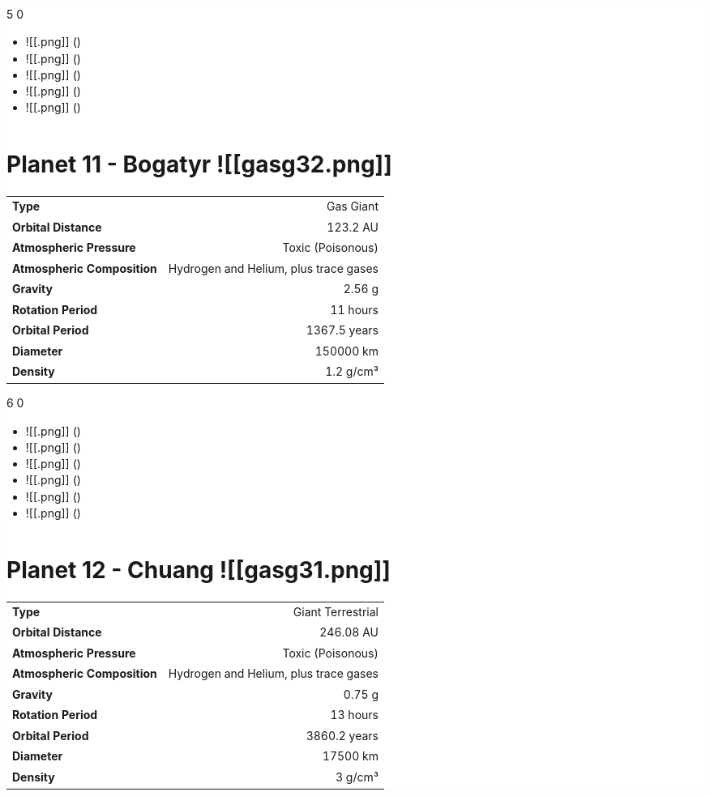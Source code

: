 

5
0

- ![[.png]]  ()
- ![[.png]]  ()
- ![[.png]]  ()
- ![[.png]]  ()
- ![[.png]]  ()


# Planet 11 - Bogatyr ![[gasg32.png]]
|                             |                           |
| --------------------------- | -------------------------:|
| **Type**                    |             Gas Giant |
| **Orbital Distance**        |   123.2 AU |
| **Atmospheric Pressure**    |       Toxic (Poisonous) |
| **Atmospheric Composition** |      Hydrogen and Helium, plus trace gases |
| **Gravity**                 |        2.56 g |
| **Rotation Period**         |  11 hours |
| **Orbital Period** | 1367.5 years |
| **Diameter**                |      150000 km | 
| **Density**                 |    1.2 g/cm³ |



6
0

- ![[.png]]  ()
- ![[.png]]  ()
- ![[.png]]  ()
- ![[.png]]  ()
- ![[.png]]  ()
- ![[.png]]  ()


# Planet 12 - Chuang ![[gasg31.png]]
|                             |                           |
| --------------------------- | -------------------------:|
| **Type**                    |             Giant Terrestrial |
| **Orbital Distance**        |   246.08 AU |
| **Atmospheric Pressure**    |       Toxic (Poisonous) |
| **Atmospheric Composition** |      Hydrogen and Helium, plus trace gases |
| **Gravity**                 |        0.75 g |
| **Rotation Period**         |  13 hours |
| **Orbital Period** | 3860.2 years |
| **Diameter**                |      17500 km | 
| **Density**                 |    3 g/cm³ |
